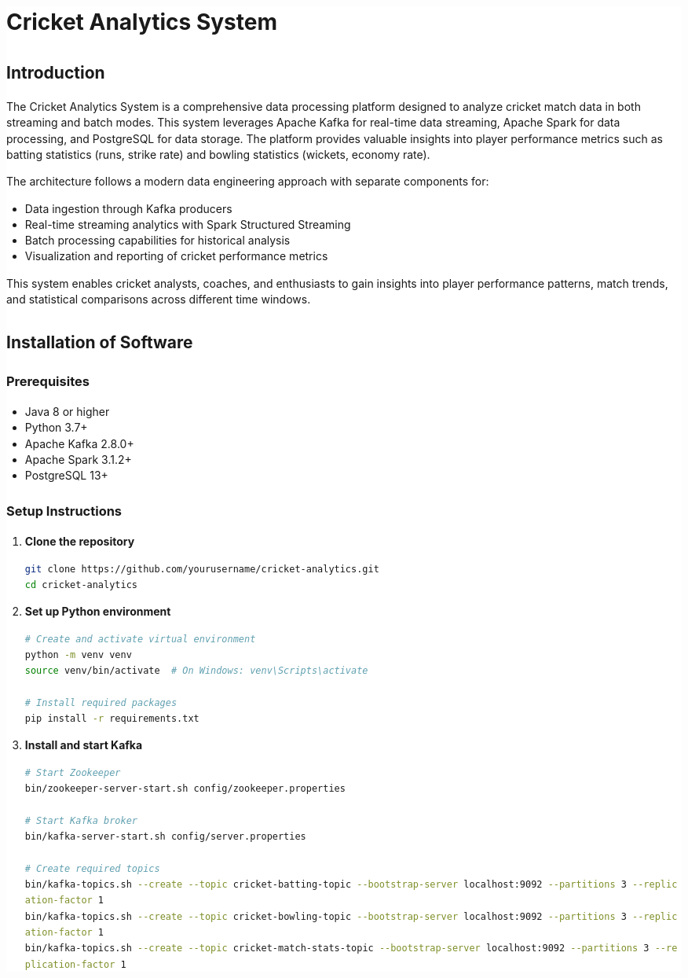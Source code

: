# Cricket Analytics System

## Introduction

The Cricket Analytics System is a comprehensive data processing platform designed to analyze cricket match data in both streaming and batch modes. This system leverages Apache Kafka for real-time data streaming, Apache Spark for data processing, and PostgreSQL for data storage. The platform provides valuable insights into player performance metrics such as batting statistics (runs, strike rate) and bowling statistics (wickets, economy rate).

The architecture follows a modern data engineering approach with separate components for:
- Data ingestion through Kafka producers
- Real-time streaming analytics with Spark Structured Streaming
- Batch processing capabilities for historical analysis
- Visualization and reporting of cricket performance metrics

This system enables cricket analysts, coaches, and enthusiasts to gain insights into player performance patterns, match trends, and statistical comparisons across different time windows.

## Installation of Software

### Prerequisites
- Java 8 or higher
- Python 3.7+
- Apache Kafka 2.8.0+
- Apache Spark 3.1.2+
- PostgreSQL 13+

### Setup Instructions

1. **Clone the repository**
   ```bash
   git clone https://github.com/yourusername/cricket-analytics.git
   cd cricket-analytics
   ```

2. **Set up Python environment**
   ```bash
   # Create and activate virtual environment
   python -m venv venv
   source venv/bin/activate  # On Windows: venv\Scripts\activate

   # Install required packages
   pip install -r requirements.txt
   ```

3. **Install and start Kafka**
   ```bash
   # Start Zookeeper
   bin/zookeeper-server-start.sh config/zookeeper.properties

   # Start Kafka broker
   bin/kafka-server-start.sh config/server.properties

   # Create required topics
   bin/kafka-topics.sh --create --topic cricket-batting-topic --bootstrap-server localhost:9092 --partitions 3 --replication-factor 1
   bin/kafka-topics.sh --create --topic cricket-bowling-topic --bootstrap-server localhost:9092 --partitions 3 --replication-factor 1
   bin/kafka-topics.sh --create --topic cricket-match-stats-topic --bootstrap-server localhost:9092 --partitions 3 --replication-factor 1
   ```
